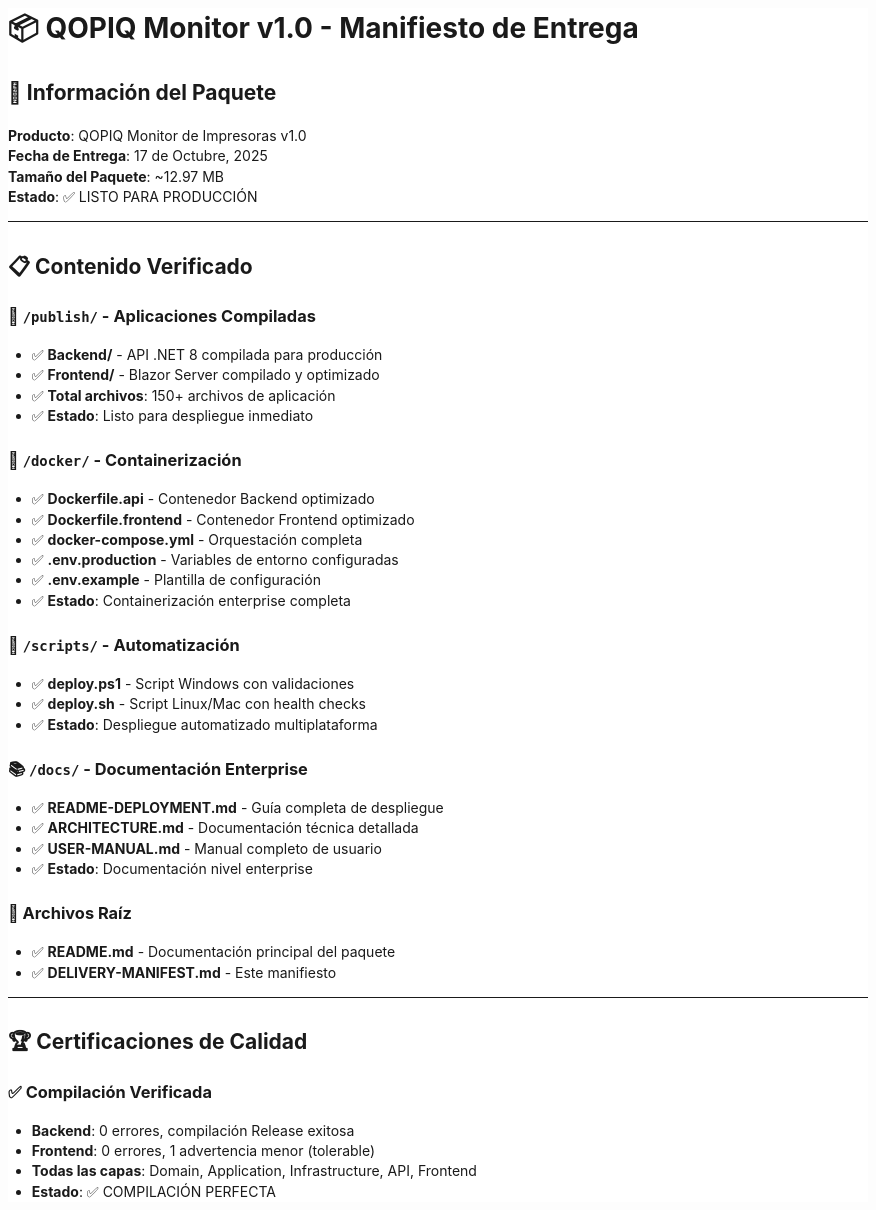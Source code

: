 # 📦 QOPIQ Monitor v1.0 - Manifiesto de Entrega

## 🎯 Información del Paquete

**Producto**: QOPIQ Monitor de Impresoras v1.0  
**Fecha de Entrega**: 17 de Octubre, 2025  
**Tamaño del Paquete**: ~12.97 MB  
**Estado**: ✅ LISTO PARA PRODUCCIÓN  

---

## 📋 Contenido Verificado

### 📁 `/publish/` - Aplicaciones Compiladas
- ✅ **Backend/** - API .NET 8 compilada para producción
- ✅ **Frontend/** - Blazor Server compilado y optimizado
- ✅ **Total archivos**: 150+ archivos de aplicación
- ✅ **Estado**: Listo para despliegue inmediato

### 🐳 `/docker/` - Containerización
- ✅ **Dockerfile.api** - Contenedor Backend optimizado
- ✅ **Dockerfile.frontend** - Contenedor Frontend optimizado  
- ✅ **docker-compose.yml** - Orquestación completa
- ✅ **.env.production** - Variables de entorno configuradas
- ✅ **.env.example** - Plantilla de configuración
- ✅ **Estado**: Containerización enterprise completa

### 🔧 `/scripts/` - Automatización
- ✅ **deploy.ps1** - Script Windows con validaciones
- ✅ **deploy.sh** - Script Linux/Mac con health checks
- ✅ **Estado**: Despliegue automatizado multiplataforma

### 📚 `/docs/` - Documentación Enterprise
- ✅ **README-DEPLOYMENT.md** - Guía completa de despliegue
- ✅ **ARCHITECTURE.md** - Documentación técnica detallada
- ✅ **USER-MANUAL.md** - Manual completo de usuario
- ✅ **Estado**: Documentación nivel enterprise

### 📄 Archivos Raíz
- ✅ **README.md** - Documentación principal del paquete
- ✅ **DELIVERY-MANIFEST.md** - Este manifiesto

---

## 🏆 Certificaciones de Calidad

### ✅ **Compilación Verificada**
- **Backend**: 0 errores, compilación Release exitosa
- **Frontend**: 0 errores, 1 advertencia menor (tolerable)
- **Todas las capas**: Domain, Application, Infrastructure, API, Frontend
- **Estado**: ✅ COMPILACIÓN PERFECTA
